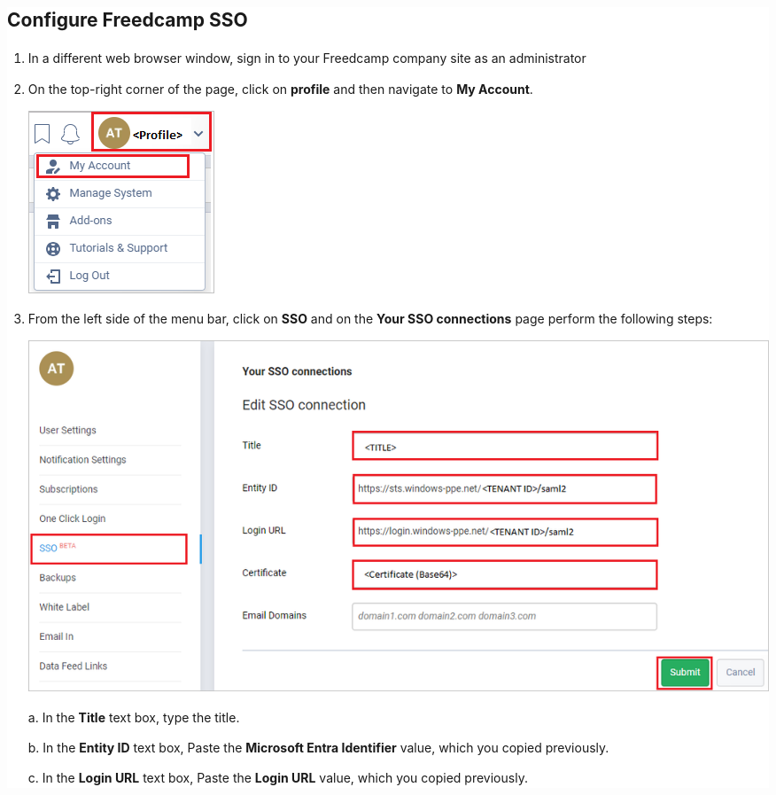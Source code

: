 ## Configure Freedcamp SSO




1. In a different web browser window, sign in to your Freedcamp company site as an administrator

4. On the top-right corner of the page, click on **profile** and then navigate to **My Account**.

	![Screenshot that shows "Profile" and "My Account" selected.](./media/freedcamp-tutorial/config01.png)

5. From the left side of the menu bar, click on **SSO** and on the **Your SSO connections** page perform the following steps:

	![Screenshot that shows "S S O" selected in the left-side menu bar and the "Your S S O connections" page with values entered and the "Submit" button selected.](./media/freedcamp-tutorial/config02.png)

	a. In the **Title** text box, type the title.

	b. In the **Entity ID** text box, Paste the **Microsoft Entra Identifier** value, which you copied previously.

	c. In the **Login URL** text box, Paste the **Login URL** value, which you copied previously.
